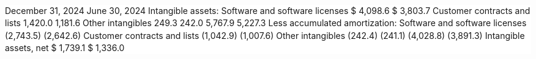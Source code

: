 <th></th>
<th>December 31, 2024</th>
<th>June 30, 2024</th>
</tr>
</thead>
<tbody>
<tr>
<td>Intangible assets:</td>
<td></td>
<td></td>
</tr>
<tr>
<td>Software and software licenses</td>
<td>$ 4,098.6</td>
<td>$ 3,803.7</td>
</tr>
<tr>
<td>Customer contracts and lists</td>
<td>1,420.0</td>
<td>1,181.6</td>
</tr>
<tr>
<td>Other intangibles</td>
<td>249.3</td>
<td>242.0</td>
</tr>
<tr>
<td></td>
<td>5,767.9</td>
<td>5,227.3</td>
</tr>
<tr>
<td>Less accumulated amortization:</td>
<td></td>
<td></td>
</tr>
<tr>
<td>Software and software licenses</td>
<td>(2,743.5)</td>
<td>(2,642.6)</td>
</tr>
<tr>
<td>Customer contracts and lists</td>
<td>(1,042.9)</td>
<td>(1,007.6)</td>
</tr>
<tr>
<td>Other intangibles</td>
<td>(242.4)</td>
<td>(241.1)</td>
</tr>
<tr>
<td></td>
<td>(4,028.8)</td>
<td>(3,891.3)</td>
</tr>
<tr>
<td>Intangible assets, net</td>
<td>$ 1,739.1</td>
<td>$ 1,336.0</td>
</tr>
</tbody>
</table>